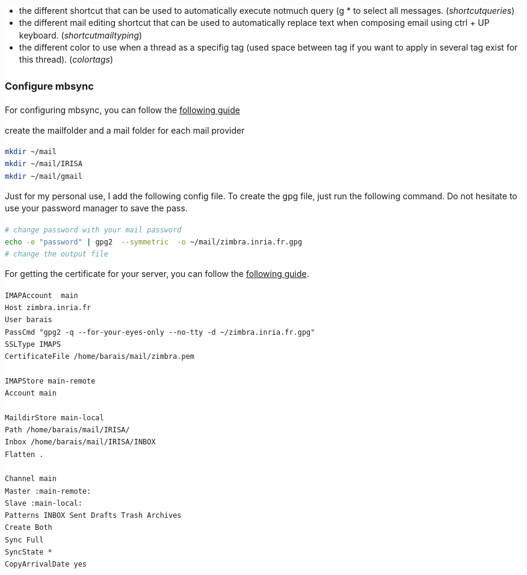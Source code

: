 - the different shortcut that can be used to automatically execute notmuch query (g * to select all messages. (*shortcutqueries*)
- the different mail editing shortcut that can be used to automatically replace text when composing email using ctrl + UP keyboard. (*shortcutmailtyping*)
- the different color to use when a thread as a specifig tag (used space between tag if you want to apply in several tag exist for this thread). (*colortags*)


### Configure mbsync

For configuring mbsync, you can follow the [following guide](http://fengxia.co.s3-website-us-east-1.amazonaws.com/mbsync%20mu4e%20email.html)

create the mailfolder and a mail folder for each mail provider

```bash
mkdir ~/mail
mkdir ~/mail/IRISA
mkdir ~/mail/gmail
```

Just for my personal use, I add the following config file. To create the gpg file, just run the following command. Do not hesitate to use your password manager to save the pass.

```bash
# change password with your mail password
echo -e "password" | gpg2  --symmetric  -o ~/mail/zimbra.inria.fr.gpg
# change the output file

```

For getting the certificate for your server, you can follow the [following guide](http://fengxia.co.s3-website-us-east-1.amazonaws.com/mbsync%20mu4e%20email.html).

```txt
IMAPAccount  main
Host zimbra.inria.fr
User barais
PassCmd "gpg2 -q --for-your-eyes-only --no-tty -d ~/zimbra.inria.fr.gpg"
SSLType IMAPS
CertificateFile /home/barais/mail/zimbra.pem

IMAPStore main-remote
Account main

MaildirStore main-local
Path /home/barais/mail/IRISA/
Inbox /home/barais/mail/IRISA/INBOX
Flatten .

Channel main
Master :main-remote:
Slave :main-local:
Patterns INBOX Sent Drafts Trash Archives
Create Both
Sync Full
SyncState *
CopyArrivalDate yes
```
